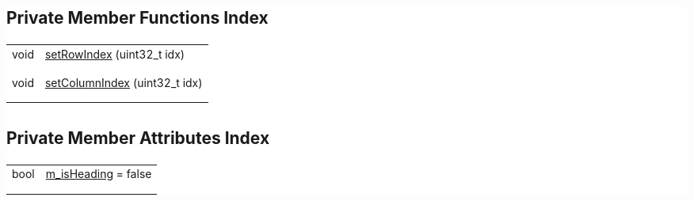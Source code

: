 </table>

## Private Member Functions Index

<table class="doxyMembersIndex">

<tr class="doxyMemberIndexItem">
<td class="doxyMemberIndexItemType" align="left" valign="top">void</td>
<td class="doxyMemberIndexItemName" align="left" valign="top"><a href="#a50304ff7552720198294eea2d4a9e82f">setRowIndex</a> (uint32_t idx)</td>
</tr>
<tr class="doxyMemberIndexDescription">
<td class="doxyMemberIndexDescriptionLeft"></td>
<td class="doxyMemberIndexDescriptionRight">
</td>
</tr>
<tr class="doxyMemberIndexSeparator">
<td class="doxyMemberIndexSeparator" colspan="2"></td>
</tr>

<tr class="doxyMemberIndexItem">
<td class="doxyMemberIndexItemType" align="left" valign="top">void</td>
<td class="doxyMemberIndexItemName" align="left" valign="top"><a href="#a3d29d907f8b4b39fbdac6dd777f51eeb">setColumnIndex</a> (uint32_t idx)</td>
</tr>
<tr class="doxyMemberIndexDescription">
<td class="doxyMemberIndexDescriptionLeft"></td>
<td class="doxyMemberIndexDescriptionRight">
</td>
</tr>
<tr class="doxyMemberIndexSeparator">
<td class="doxyMemberIndexSeparator" colspan="2"></td>
</tr>

</table>

## Private Member Attributes Index

<table class="doxyMembersIndex">

<tr class="doxyMemberIndexItem">
<td class="doxyMemberIndexItemType" align="left" valign="top">bool</td>
<td class="doxyMemberIndexItemName" align="left" valign="top"><a href="#aed8ab1bde0ee71206b9e26e1acdd867d">m_isHeading</a> = false</td>
</tr>
<tr class="doxyMemberIndexDescription">
<td class="doxyMemberIndexDescriptionLeft"></td>
<td class="doxyMemberIndexDescriptionRight">
</td>
</tr>
<tr class="doxyMemberIndexSeparator">
<td class="doxyMemberIndexSeparator" colspan="2"></td>
</tr>
